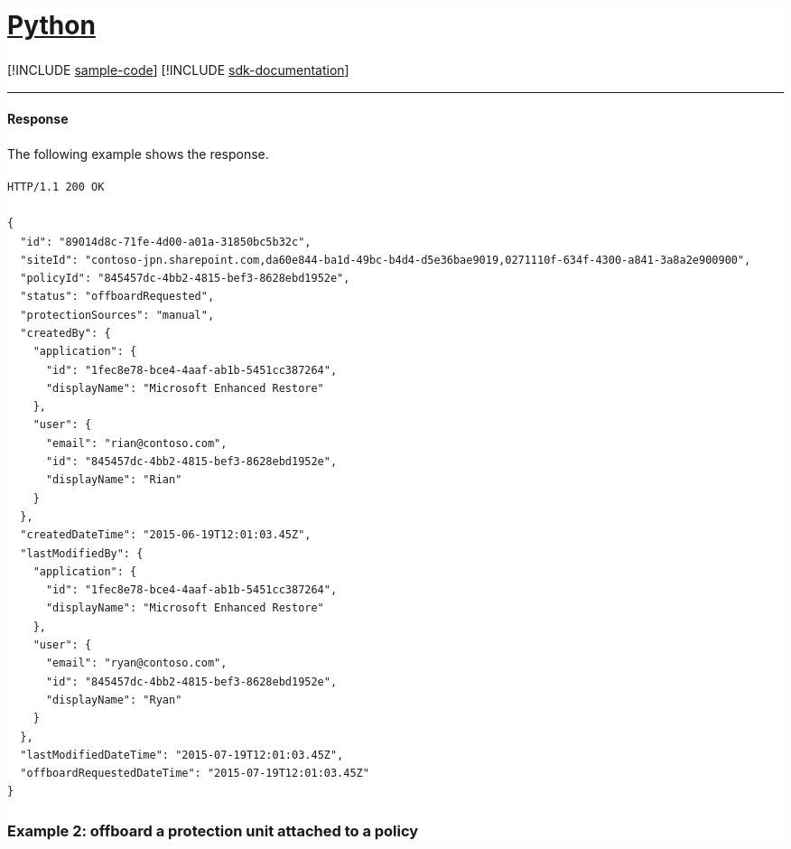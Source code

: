 # [Python](#tab/python)
[!INCLUDE [sample-code](../includes/snippets/python/protectionunitbase-offboard-example1-python-snippets.md)]
[!INCLUDE [sdk-documentation](../includes/snippets/snippets-sdk-documentation-link.md)]

---

#### Response

The following example shows the response.

``` http
HTTP/1.1 200 OK

{
  "id": "89014d8c-71fe-4d00-a01a-31850bc5b32c",
  "siteId": "contoso-jpn.sharepoint.com,da60e844-ba1d-49bc-b4d4-d5e36bae9019,0271110f-634f-4300-a841-3a8a2e900900",
  "policyId": "845457dc-4bb2-4815-bef3-8628ebd1952e",
  "status": "offboardRequested",
  "protectionSources": "manual",
  "createdBy": {
    "application": {
      "id": "1fec8e78-bce4-4aaf-ab1b-5451cc387264",
      "displayName": "Microsoft Enhanced Restore"
    },
    "user": {
      "email": "rian@contoso.com",
      "id": "845457dc-4bb2-4815-bef3-8628ebd1952e",
      "displayName": "Rian"
    }
  },
  "createdDateTime": "2015-06-19T12:01:03.45Z",
  "lastModifiedBy": {
    "application": {
      "id": "1fec8e78-bce4-4aaf-ab1b-5451cc387264",
      "displayName": "Microsoft Enhanced Restore"
    },
    "user": {
      "email": "ryan@contoso.com",
      "id": "845457dc-4bb2-4815-bef3-8628ebd1952e",
      "displayName": "Ryan"
    }
  },
  "lastModifiedDateTime": "2015-07-19T12:01:03.45Z",
  "offboardRequestedDateTime": "2015-07-19T12:01:03.45Z"
}
```
### Example 2: offboard a protection unit attached to a policy
